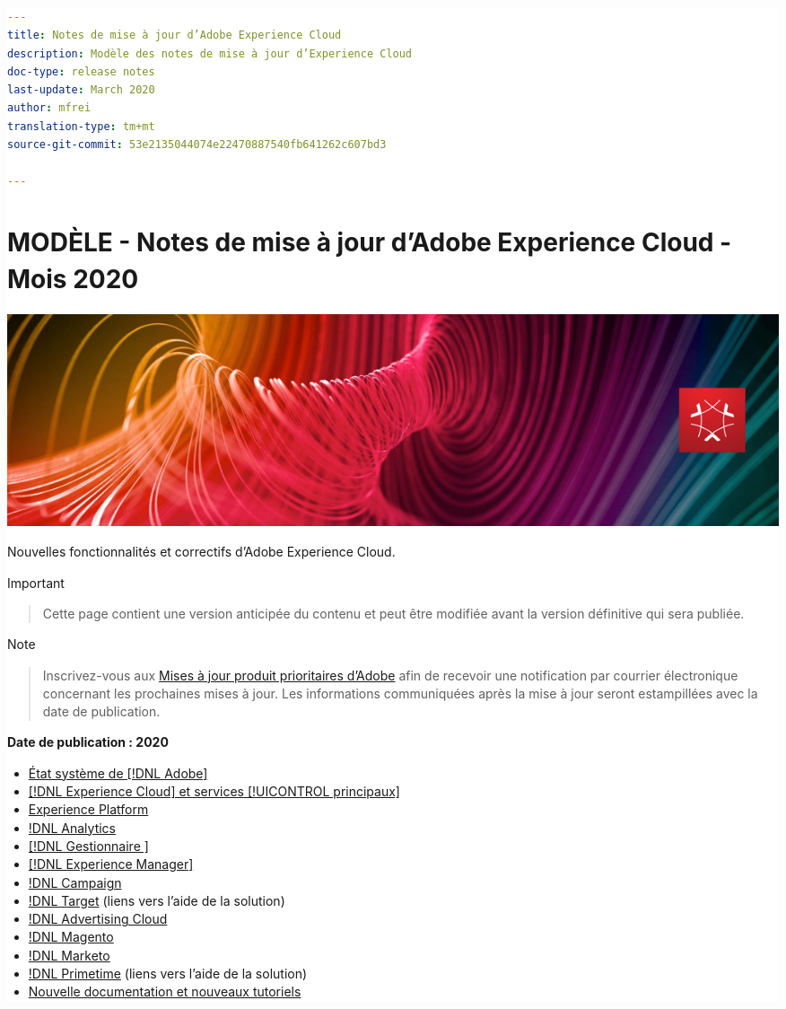 ```yaml
---
title: Notes de mise à jour d’Adobe Experience Cloud
description: Modèle des notes de mise à jour d’Experience Cloud
doc-type: release notes
last-update: March 2020
author: mfrei
translation-type: tm+mt
source-git-commit: 53e2135044074e22470887540fb641262c607bd3

---
```



# MODÈLE - Notes de mise à jour d’Adobe Experience Cloud - Mois 2020

![Bannière](/assets/experience-cloud-banner-3.png)

Nouvelles fonctionnalités et correctifs d’Adobe Experience Cloud.

>[!IMPORTANT]
>>Cette page contient une version anticipée du contenu et peut être modifiée avant la version définitive qui sera publiée.


>[!NOTE]
>>Inscrivez-vous aux [Mises à jour produit prioritaires d’Adobe](https://www.adobe.com/subscription/priority-product-update.html) afin de recevoir une notification par courrier électronique concernant les prochaines mises à jour. Les informations communiquées après la mise à jour seront estampillées avec la date de publication.


**Date de publication : 2020**

* [État système de [!DNL Adobe]](#status)
* [[!DNL Experience Cloud] et services [!UICONTROL principaux]](#ecloud)
* [Experience Platform](#platform)
* [!DNL Analytics](#analytics)
* [[!DNL  Gestionnaire ]](#aam)
* [[!DNL Experience Manager]](#aem)
* [!DNL Campaign](#ac)
* [!DNL Target](https://docs.adobe.com/content/help/en/target/using/release-notes/target-release-notes.html) (liens vers l’aide de la solution)
* [!DNL Advertising Cloud](#adcloud)
* [!DNL Magento](#magento)
* [!DNL Marketo](#marketo)
* [!DNL Primetime](https://helpx.adobe.com/primetime/user-guide.html) (liens vers l’aide de la solution)
* [Nouvelle documentation et nouveaux tutoriels](#selfhelp)
